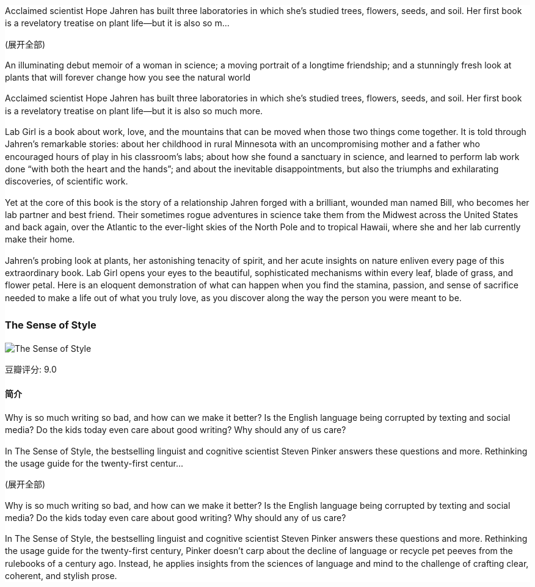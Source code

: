

Acclaimed scientist Hope Jahren has built three laboratories in which she’s studied trees, flowers, seeds, and soil. Her first book is a revelatory treatise on plant life—but it is also so m...

(展开全部)

An illuminating debut memoir of a woman in science; a moving portrait of a longtime friendship; and a stunningly fresh look at plants that will forever change how you see the natural world



Acclaimed scientist Hope Jahren has built three laboratories in which she’s studied trees, flowers, seeds, and soil. Her first book is a revelatory treatise on plant life—but it is also so much more.

Lab Girl is a book about work, love, and the mountains that can be moved when those two things come together. It is told through Jahren’s remarkable stories: about her childhood in rural Minnesota with an uncompromising mother and a father who encouraged hours of play in his classroom’s labs; about how she found a sanctuary in science, and learned to perform lab work done “with both the heart and the hands”; and about the inevitable disappointments, but also the triumphs and exhilarating discoveries, of scientific work.

Yet at the core of this book is the story of a relationship Jahren forged with a brilliant, wounded man named Bill, who becomes her lab partner and best friend. Their sometimes rogue adventures in science take them from the Midwest across the United States and back again, over the Atlantic to the ever-light skies of the North Pole and to tropical Hawaii, where she and her lab currently make their home.

Jahren’s probing look at plants, her astonishing tenacity of spirit, and her acute insights on nature enliven every page of this extraordinary book. Lab Girl opens your eyes to the beautiful, sophisticated mechanisms within every leaf, blade of grass, and flower petal. Here is an eloquent demonstration of what can happen when you find the stamina, passion, and sense of sacrifice needed to make a life out of what you truly love, as you discover along the way the person you were meant to be.



### The Sense of Style

![The Sense of Style](https://img3.doubanio.com/view/subject/l/public/s27595371.jpg)

豆瓣评分: 9.0

#### 简介

Why is so much writing so bad, and how can we make it better? Is the English language being corrupted by texting and social media? Do the kids today even care about good writing? Why should any of us care?

In The Sense of Style, the bestselling linguist and cognitive scientist Steven Pinker answers these questions and more. Rethinking the usage guide for the twenty-first centur...

(展开全部)

Why is so much writing so bad, and how can we make it better? Is the English language being corrupted by texting and social media? Do the kids today even care about good writing? Why should any of us care?

In The Sense of Style, the bestselling linguist and cognitive scientist Steven Pinker answers these questions and more. Rethinking the usage guide for the twenty-first century, Pinker doesn’t carp about the decline of language or recycle pet peeves from the rulebooks of a century ago. Instead, he applies insights from the sciences of language and mind to the challenge of crafting clear, coherent, and stylish prose.
